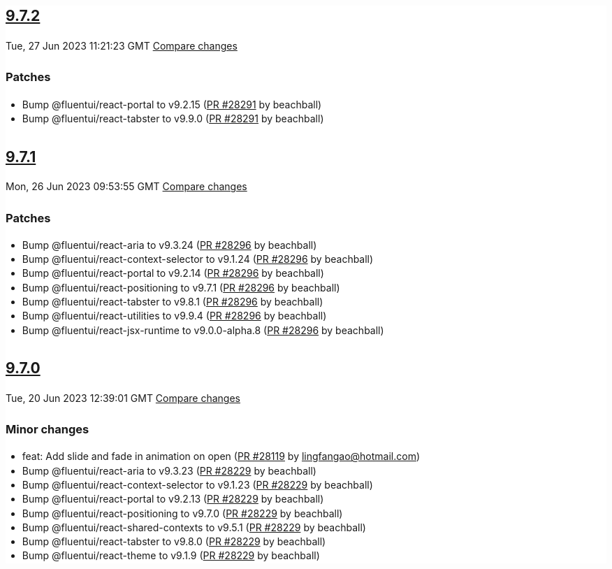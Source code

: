 ## [9.7.2](https://github.com/microsoft/fluentui/tree/@fluentui/react-popover_v9.7.2)

Tue, 27 Jun 2023 11:21:23 GMT 
[Compare changes](https://github.com/microsoft/fluentui/compare/@fluentui/react-popover_v9.7.1..@fluentui/react-popover_v9.7.2)

### Patches

- Bump @fluentui/react-portal to v9.2.15 ([PR #28291](https://github.com/microsoft/fluentui/pull/28291) by beachball)
- Bump @fluentui/react-tabster to v9.9.0 ([PR #28291](https://github.com/microsoft/fluentui/pull/28291) by beachball)

## [9.7.1](https://github.com/microsoft/fluentui/tree/@fluentui/react-popover_v9.7.1)

Mon, 26 Jun 2023 09:53:55 GMT 
[Compare changes](https://github.com/microsoft/fluentui/compare/@fluentui/react-popover_v9.7.0..@fluentui/react-popover_v9.7.1)

### Patches

- Bump @fluentui/react-aria to v9.3.24 ([PR #28296](https://github.com/microsoft/fluentui/pull/28296) by beachball)
- Bump @fluentui/react-context-selector to v9.1.24 ([PR #28296](https://github.com/microsoft/fluentui/pull/28296) by beachball)
- Bump @fluentui/react-portal to v9.2.14 ([PR #28296](https://github.com/microsoft/fluentui/pull/28296) by beachball)
- Bump @fluentui/react-positioning to v9.7.1 ([PR #28296](https://github.com/microsoft/fluentui/pull/28296) by beachball)
- Bump @fluentui/react-tabster to v9.8.1 ([PR #28296](https://github.com/microsoft/fluentui/pull/28296) by beachball)
- Bump @fluentui/react-utilities to v9.9.4 ([PR #28296](https://github.com/microsoft/fluentui/pull/28296) by beachball)
- Bump @fluentui/react-jsx-runtime to v9.0.0-alpha.8 ([PR #28296](https://github.com/microsoft/fluentui/pull/28296) by beachball)

## [9.7.0](https://github.com/microsoft/fluentui/tree/@fluentui/react-popover_v9.7.0)

Tue, 20 Jun 2023 12:39:01 GMT 
[Compare changes](https://github.com/microsoft/fluentui/compare/@fluentui/react-popover_v9.6.0..@fluentui/react-popover_v9.7.0)

### Minor changes

- feat: Add slide and fade in animation on open ([PR #28119](https://github.com/microsoft/fluentui/pull/28119) by lingfangao@hotmail.com)
- Bump @fluentui/react-aria to v9.3.23 ([PR #28229](https://github.com/microsoft/fluentui/pull/28229) by beachball)
- Bump @fluentui/react-context-selector to v9.1.23 ([PR #28229](https://github.com/microsoft/fluentui/pull/28229) by beachball)
- Bump @fluentui/react-portal to v9.2.13 ([PR #28229](https://github.com/microsoft/fluentui/pull/28229) by beachball)
- Bump @fluentui/react-positioning to v9.7.0 ([PR #28229](https://github.com/microsoft/fluentui/pull/28229) by beachball)
- Bump @fluentui/react-shared-contexts to v9.5.1 ([PR #28229](https://github.com/microsoft/fluentui/pull/28229) by beachball)
- Bump @fluentui/react-tabster to v9.8.0 ([PR #28229](https://github.com/microsoft/fluentui/pull/28229) by beachball)
- Bump @fluentui/react-theme to v9.1.9 ([PR #28229](https://github.com/microsoft/fluentui/pull/28229) by beachball)